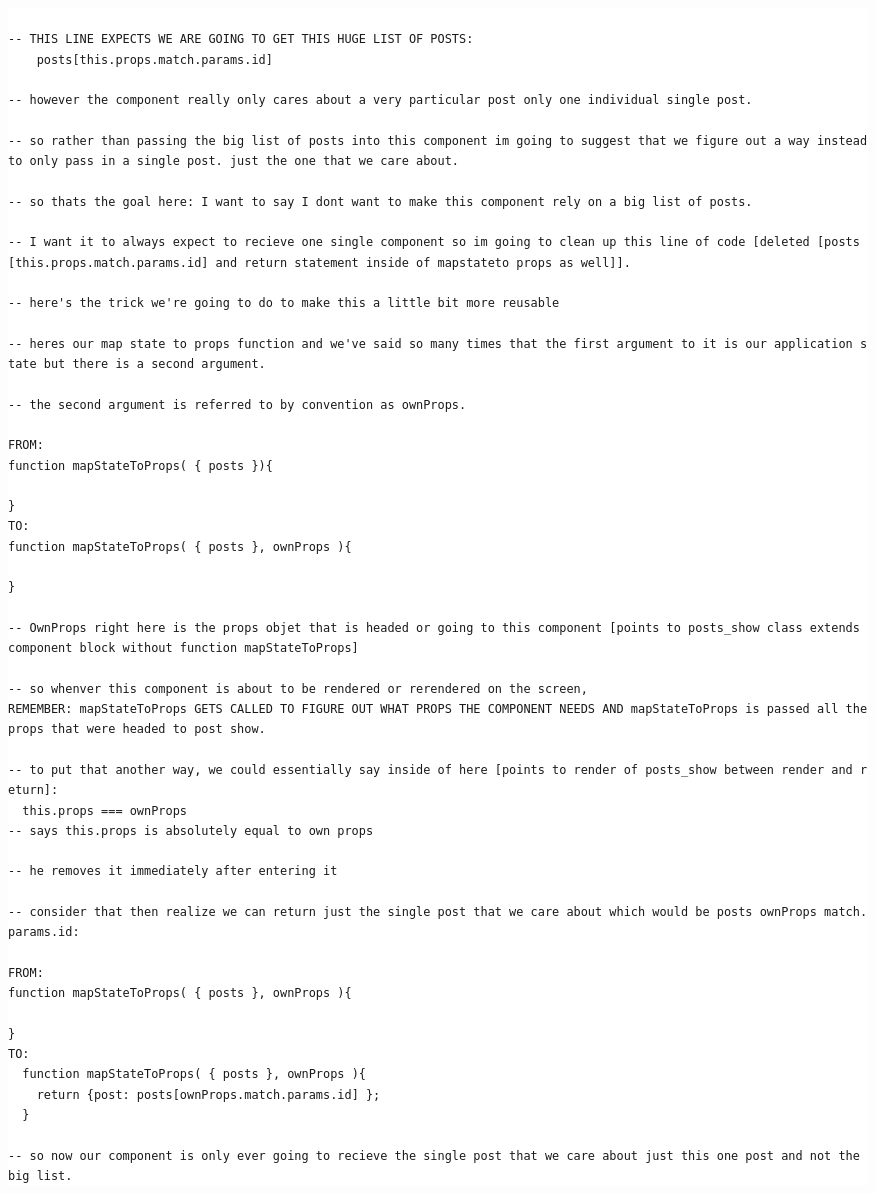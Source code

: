 `````

-- THIS LINE EXPECTS WE ARE GOING TO GET THIS HUGE LIST OF POSTS:
    posts[this.props.match.params.id]

-- however the component really only cares about a very particular post only one individual single post.

-- so rather than passing the big list of posts into this component im going to suggest that we figure out a way instead to only pass in a single post. just the one that we care about.

-- so thats the goal here: I want to say I dont want to make this component rely on a big list of posts. 

-- I want it to always expect to recieve one single component so im going to clean up this line of code [deleted [posts[this.props.match.params.id] and return statement inside of mapstateto props as well]]. 

-- here's the trick we're going to do to make this a little bit more reusable

-- heres our map state to props function and we've said so many times that the first argument to it is our application state but there is a second argument.

-- the second argument is referred to by convention as ownProps.

FROM:
function mapStateToProps( { posts }){

}
TO:
function mapStateToProps( { posts }, ownProps ){

}

-- OwnProps right here is the props objet that is headed or going to this component [points to posts_show class extends component block without function mapStateToProps]

-- so whenver this component is about to be rendered or rerendered on the screen, 
REMEMBER: mapStateToProps GETS CALLED TO FIGURE OUT WHAT PROPS THE COMPONENT NEEDS AND mapStateToProps is passed all the props that were headed to post show.

-- to put that another way, we could essentially say inside of here [points to render of posts_show between render and return]:
  this.props === ownProps
-- says this.props is absolutely equal to own props

-- he removes it immediately after entering it

-- consider that then realize we can return just the single post that we care about which would be posts ownProps match.params.id:

FROM:
function mapStateToProps( { posts }, ownProps ){

}
TO:
  function mapStateToProps( { posts }, ownProps ){
    return {post: posts[ownProps.match.params.id] };
  }

-- so now our component is only ever going to recieve the single post that we care about just this one post and not the big list.

`````